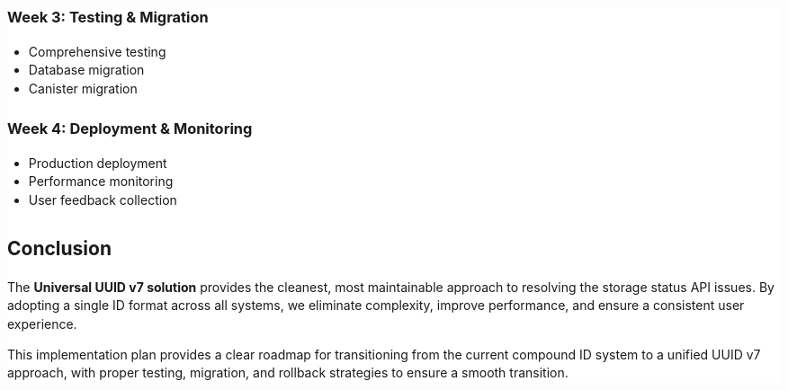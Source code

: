 ### **Week 3: Testing & Migration**

- Comprehensive testing
- Database migration
- Canister migration

### **Week 4: Deployment & Monitoring**

- Production deployment
- Performance monitoring
- User feedback collection

## Conclusion

The **Universal UUID v7 solution** provides the cleanest, most maintainable approach to resolving the storage status API issues. By adopting a single ID format across all systems, we eliminate complexity, improve performance, and ensure a consistent user experience.

This implementation plan provides a clear roadmap for transitioning from the current compound ID system to a unified UUID v7 approach, with proper testing, migration, and rollback strategies to ensure a smooth transition.
